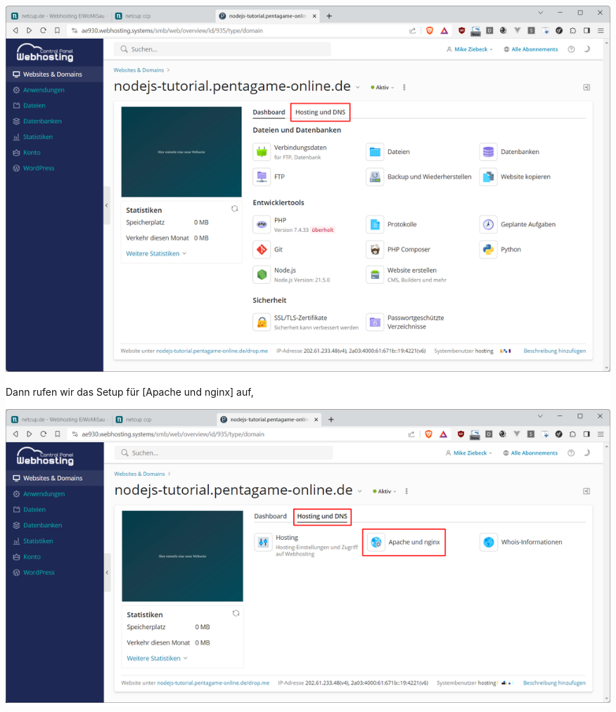 ![Hosting and DNS Tab](./images_de/19-nodejs-tutorial-subdomain-hosting-dns-tab.png)

Dann rufen wir das Setup für [Apache und nginx] auf,

![Apache and nginx Button](./images_de/20-nodejs-tutorial-subdomain-hosting-dns-apache-nginx-button.png)
